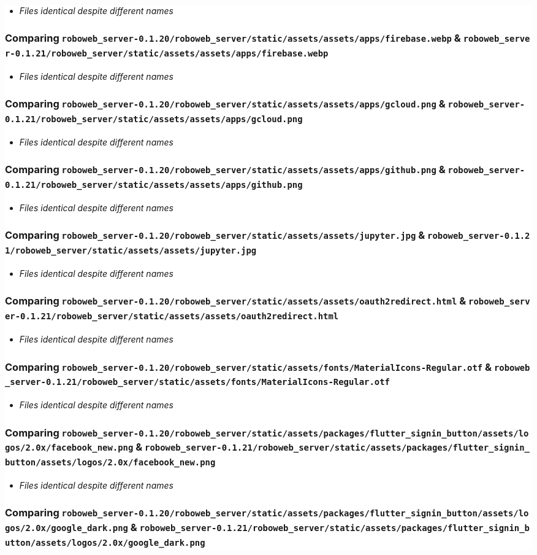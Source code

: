  * *Files identical despite different names*

### Comparing `roboweb_server-0.1.20/roboweb_server/static/assets/assets/apps/firebase.webp` & `roboweb_server-0.1.21/roboweb_server/static/assets/assets/apps/firebase.webp`

 * *Files identical despite different names*

### Comparing `roboweb_server-0.1.20/roboweb_server/static/assets/assets/apps/gcloud.png` & `roboweb_server-0.1.21/roboweb_server/static/assets/assets/apps/gcloud.png`

 * *Files identical despite different names*

### Comparing `roboweb_server-0.1.20/roboweb_server/static/assets/assets/apps/github.png` & `roboweb_server-0.1.21/roboweb_server/static/assets/assets/apps/github.png`

 * *Files identical despite different names*

### Comparing `roboweb_server-0.1.20/roboweb_server/static/assets/assets/jupyter.jpg` & `roboweb_server-0.1.21/roboweb_server/static/assets/assets/jupyter.jpg`

 * *Files identical despite different names*

### Comparing `roboweb_server-0.1.20/roboweb_server/static/assets/assets/oauth2redirect.html` & `roboweb_server-0.1.21/roboweb_server/static/assets/assets/oauth2redirect.html`

 * *Files identical despite different names*

### Comparing `roboweb_server-0.1.20/roboweb_server/static/assets/fonts/MaterialIcons-Regular.otf` & `roboweb_server-0.1.21/roboweb_server/static/assets/fonts/MaterialIcons-Regular.otf`

 * *Files identical despite different names*

### Comparing `roboweb_server-0.1.20/roboweb_server/static/assets/packages/flutter_signin_button/assets/logos/2.0x/facebook_new.png` & `roboweb_server-0.1.21/roboweb_server/static/assets/packages/flutter_signin_button/assets/logos/2.0x/facebook_new.png`

 * *Files identical despite different names*

### Comparing `roboweb_server-0.1.20/roboweb_server/static/assets/packages/flutter_signin_button/assets/logos/2.0x/google_dark.png` & `roboweb_server-0.1.21/roboweb_server/static/assets/packages/flutter_signin_button/assets/logos/2.0x/google_dark.png`
